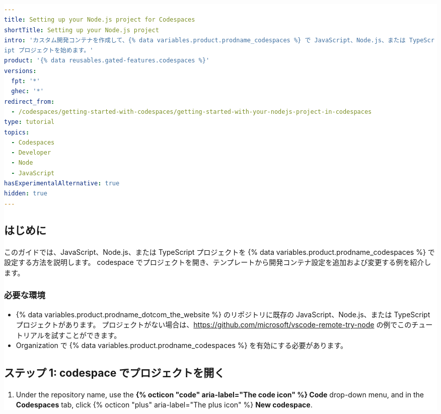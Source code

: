 ```yaml
---
title: Setting up your Node.js project for Codespaces
shortTitle: Setting up your Node.js project
intro: 'カスタム開発コンテナを作成して、{% data variables.product.prodname_codespaces %} で JavaScript、Node.js、または TypeScript プロジェクトを始めます。'
product: '{% data reusables.gated-features.codespaces %}'
versions:
  fpt: '*'
  ghec: '*'
redirect_from:
  - /codespaces/getting-started-with-codespaces/getting-started-with-your-nodejs-project-in-codespaces
type: tutorial
topics:
  - Codespaces
  - Developer
  - Node
  - JavaScript
hasExperimentalAlternative: true
hidden: true
---
```




## はじめに

このガイドでは、JavaScript、Node.js、または TypeScript プロジェクトを {% data variables.product.prodname_codespaces %} で設定する方法を説明します。 codespace でプロジェクトを開き、テンプレートから開発コンテナ設定を追加および変更する例を紹介します。

### 必要な環境

- {% data variables.product.prodname_dotcom_the_website %} のリポジトリに既存の JavaScript、Node.js、または TypeScript プロジェクトがあります。 プロジェクトがない場合は、https://github.com/microsoft/vscode-remote-try-node の例でこのチュートリアルを試すことができます。
- Organization で {% data variables.product.prodname_codespaces %} を有効にする必要があります。

## ステップ 1: codespace でプロジェクトを開く

1. Under the repository name, use the **{% octicon "code" aria-label="The code icon" %} Code** drop-down menu, and in the **Codespaces** tab, click {% octicon "plus" aria-label="The plus icon" %} **New codespace**.
